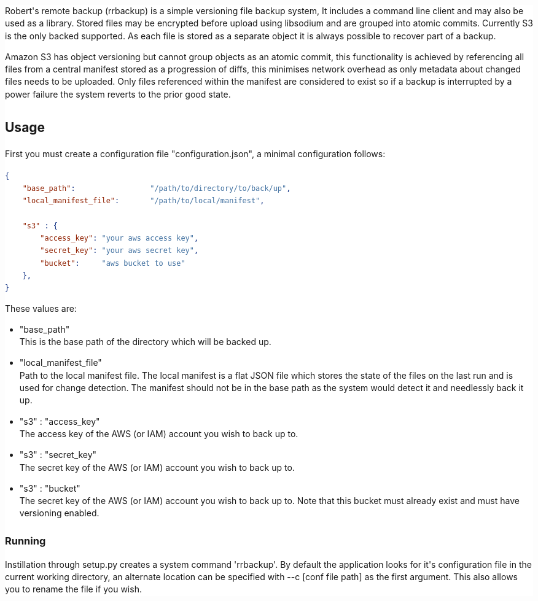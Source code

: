 Robert's remote backup (rrbackup) is a simple versioning file backup system, It includes a command line client and may also be used as a library.  Stored files may be encrypted before upload using libsodium and are grouped into atomic commits. Currently S3 is the only backed supported. As each file is stored as a separate object it is always possible to recover part of a backup.

Amazon S3 has object versioning but cannot group objects as an atomic commit, this functionality is achieved by referencing all files from a central manifest stored as a progression of diffs, this minimises network overhead as only metadata about changed files needs to be uploaded. Only files referenced within the manifest are considered to exist so if a backup is interrupted by a power failure the system reverts to the prior good state.

## Usage

First you must create a configuration file "configuration.json", a minimal configuration follows:

```json
{
    "base_path":                 "/path/to/directory/to/back/up",
    "local_manifest_file":       "/path/to/local/manifest",

    "s3" : {
        "access_key": "your aws access key",
        "secret_key": "your aws secret key",
        "bucket":     "aws bucket to use"
    },
}
```

These values are:

* "base\_path"  
This is the base path of the directory which will be backed up.

* "local\_manifest\_file"  
Path to the local manifest file. The local manifest is a flat JSON file which stores the state of the files on the last run and is used for change detection. The manifest should not be in the base path as the system would detect it and needlessly back it up.

* "s3" : "access\_key"  
The access key of the AWS (or IAM) account you wish to back up to.

* "s3" : "secret\_key"  
The secret key of the AWS (or IAM) account you wish to back up to.

* "s3" : "bucket"  
The secret key of the AWS (or IAM) account you wish to back up to. Note that this bucket must already exist and must have versioning enabled.


### Running

Instillation through setup.py creates a system command 'rrbackup'. By default the application looks for it's configuration file in the current working directory, an alternate location can be specified with --c [conf file path] as the first argument. This also allows you to rename the file if you wish.
